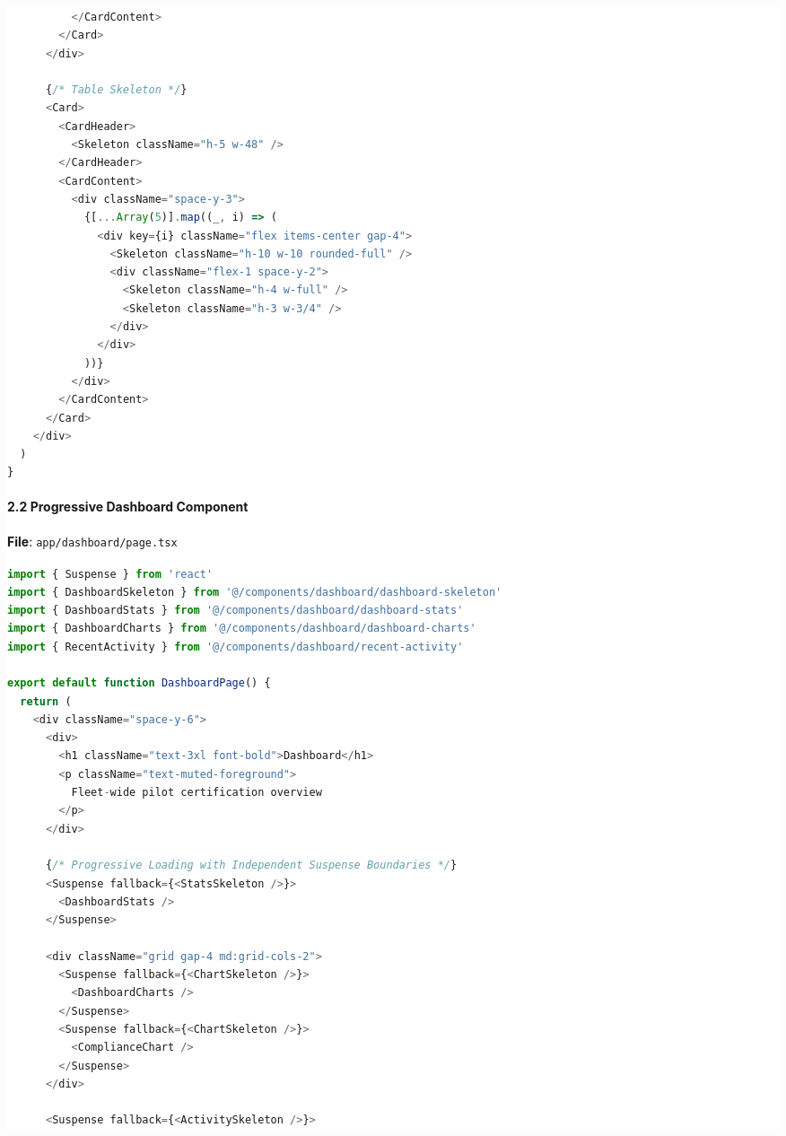 ```typescript
          </CardContent>
        </Card>
      </div>

      {/* Table Skeleton */}
      <Card>
        <CardHeader>
          <Skeleton className="h-5 w-48" />
        </CardHeader>
        <CardContent>
          <div className="space-y-3">
            {[...Array(5)].map((_, i) => (
              <div key={i} className="flex items-center gap-4">
                <Skeleton className="h-10 w-10 rounded-full" />
                <div className="flex-1 space-y-2">
                  <Skeleton className="h-4 w-full" />
                  <Skeleton className="h-3 w-3/4" />
                </div>
              </div>
            ))}
          </div>
        </CardContent>
      </Card>
    </div>
  )
}
```

#### 2.2 Progressive Dashboard Component

**File**: `app/dashboard/page.tsx`

```typescript
import { Suspense } from 'react'
import { DashboardSkeleton } from '@/components/dashboard/dashboard-skeleton'
import { DashboardStats } from '@/components/dashboard/dashboard-stats'
import { DashboardCharts } from '@/components/dashboard/dashboard-charts'
import { RecentActivity } from '@/components/dashboard/recent-activity'

export default function DashboardPage() {
  return (
    <div className="space-y-6">
      <div>
        <h1 className="text-3xl font-bold">Dashboard</h1>
        <p className="text-muted-foreground">
          Fleet-wide pilot certification overview
        </p>
      </div>

      {/* Progressive Loading with Independent Suspense Boundaries */}
      <Suspense fallback={<StatsSkeleton />}>
        <DashboardStats />
      </Suspense>

      <div className="grid gap-4 md:grid-cols-2">
        <Suspense fallback={<ChartSkeleton />}>
          <DashboardCharts />
        </Suspense>
        <Suspense fallback={<ChartSkeleton />}>
          <ComplianceChart />
        </Suspense>
      </div>

      <Suspense fallback={<ActivitySkeleton />}>
```